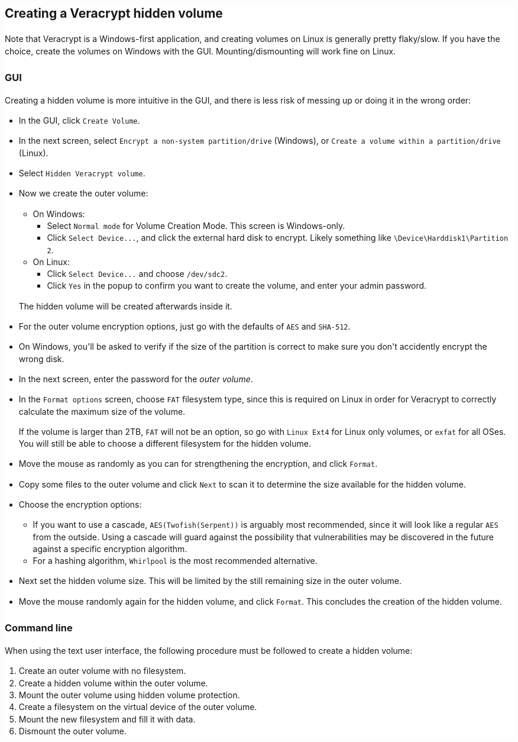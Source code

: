 ## Creating a Veracrypt hidden volume
Note that Veracrypt is a Windows-first application, and creating volumes on Linux is generally pretty flaky/slow. If you have the choice, create the volumes on Windows with the GUI. Mounting/dismounting will work fine on Linux.

### GUI
Creating a hidden volume is more intuitive in the GUI, and there is less risk of messing up or doing it in the wrong order:
* In the GUI, click `Create Volume`.
* In the next screen, select `Encrypt a non-system partition/drive` (Windows), or `Create a volume within a partition/drive` (Linux).
* Select `Hidden Veracrypt volume`.
* Now we create the outer volume:
  - On Windows:
    - Select `Normal mode` for Volume Creation Mode. This screen is Windows-only.
    - Click `Select Device...`, and click the external hard disk to encrypt. Likely something like `\Device\Harddisk1\Partition2`.
  - On Linux:
    - Click `Select Device...` and choose `/dev/sdc2`.
    - Click `Yes` in the popup to confirm you want to create the volume, and enter your admin password.

  The hidden volume will be created afterwards inside it.

* For the outer volume encryption options, just go with the defaults of `AES` and `SHA-512`.
* On Windows, you'll be asked to verify if the size of the partition is correct to make sure you don't accidently encrypt the wrong disk.
* In the next screen, enter the password for the *outer volume*.
* In the `Format options` screen, choose `FAT` filesystem type, since this is required on Linux in order for Veracrypt to correctly calculate the maximum size of the volume.

  If the volume is larger than 2TB, `FAT` will not be an option, so go with `Linux Ext4` for Linux only volumes, or `exfat` for all OSes. You will still be able to choose a different filesystem for the hidden volume.
* Move the mouse as randomly as you can for strengthening the encryption, and click `Format`.
* Copy some files to the outer volume and click `Next` to scan it to determine the size available for the hidden volume.
* Choose the encryption options:
  - If you want to use a cascade, `AES(Twofish(Serpent))` is arguably most recommended, since it will look like a regular `AES` from the outside. Using a cascade will guard against the possibility that vulnerabilities may be discovered in the future against a specific encryption algorithm.
  - For a hashing algorithm, `Whirlpool` is the most recommended alternative.

* Next set the hidden volume size. This will be limited by the still remaining size in the outer volume.
* Move the mouse randomly again for the hidden volume, and click `Format`. This concludes the creation of the hidden volume.

### Command line
When using the text user interface, the following procedure must be followed to create a hidden volume:
1) Create an outer volume with no filesystem.
2) Create a hidden volume within the outer volume.
3) Mount the outer volume using hidden volume protection.
4) Create a filesystem on the virtual device of the outer volume.
5) Mount the new filesystem and fill it with data.
6) Dismount the outer volume.
